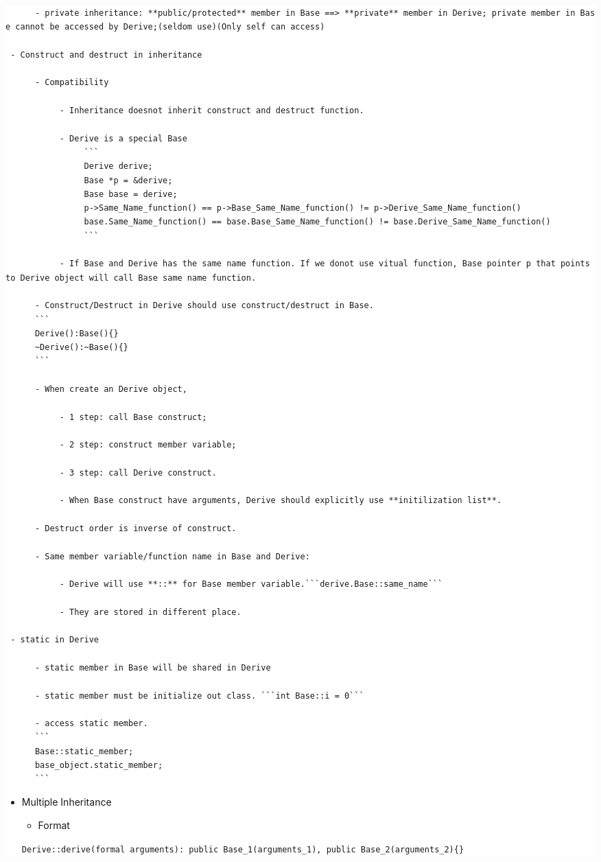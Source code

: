           - private inheritance: **public/protected** member in Base ==> **private** member in Derive; private member in Base cannot be accessed by Derive;(seldom use)(Only self can access)
          
     - Construct and destruct in inheritance
     
          - Compatibility
          
               - Inheritance doesnot inherit construct and destruct function.
               
               - Derive is a special Base
                    ```
                    Derive derive;
                    Base *p = &derive;
                    Base base = derive;
                    p->Same_Name_function() == p->Base_Same_Name_function() != p->Derive_Same_Name_function()
                    base.Same_Name_function() == base.Base_Same_Name_function() != base.Derive_Same_Name_function()
                    ```
                    
               - If Base and Derive has the same name function. If we donot use vitual function, Base pointer p that points to Derive object will call Base same name function.
               
          - Construct/Destruct in Derive should use construct/destruct in Base.
          ```
          Derive():Base(){}
          ~Derive():~Base(){}
          ```
          
          - When create an Derive object, 
               
               - 1 step: call Base construct; 
               
               - 2 step: construct member variable;
               
               - 3 step: call Derive construct. 
               
               - When Base construct have arguments, Derive should explicitly use **initilization list**. 
               
          - Destruct order is inverse of construct.

          - Same member variable/function name in Base and Derive:
          
               - Derive will use **::** for Base member variable.```derive.Base::same_name```
               
               - They are stored in different place.
               
     - static in Derive
     
          - static member in Base will be shared in Derive
          
          - static member must be initialize out class. ```int Base::i = 0```
          
          - access static member.
          ```
          Base::static_member;
          base_object.static_member;
          ```

- Multiple Inheritance

     - Format
     ```
     Derive::derive(formal arguments): public Base_1(arguments_1), public Base_2(arguments_2){}
     ```
     